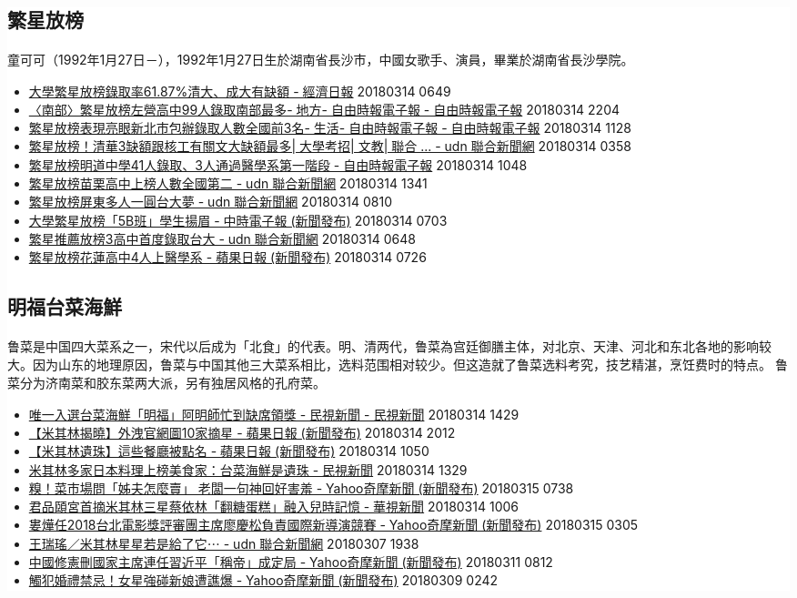 ## 繁星放榜

童可可（1992年1月27日－），1992年1月27日生於湖南省長沙市，中國女歌手、演員，畢業於湖南省長沙學院。
- [大學繁星放榜錄取率61.87%清大、成大有缺額 - 經濟日報](https://money.udn.com/money/story/5648/3030315 "大學繁星放榜錄取率61.87%清大、成大有缺額 - 經濟日報") 20180314 0649
- [〈南部〉繁星放榜左營高中99人錄取南部最多- 地方- 自由時報電子報 - 自由時報電子報](http://news.ltn.com.tw/news/local/paper/1184004 "〈南部〉繁星放榜左營高中99人錄取南部最多- 地方- 自由時報電子報 - 自由時報電子報") 20180314 2204
- [繁星放榜表現亮眼新北市包辦錄取人數全國前3名- 生活- 自由時報電子報 - 自由時報電子報](http://news.ltn.com.tw/news/life/breakingnews/2365581 "繁星放榜表現亮眼新北市包辦錄取人數全國前3名- 生活- 自由時報電子報 - 自由時報電子報") 20180314 1128
- [繁星放榜！清華3缺額跟核工有關文大缺額最多| 大學考招| 文教| 聯合 ... - udn 聯合新聞網](https://udn.com/news/story/7266/3030069 "繁星放榜！清華3缺額跟核工有關文大缺額最多| 大學考招| 文教| 聯合 ... - udn 聯合新聞網") 20180314 0358
- [繁星放榜明道中學41人錄取、3人通過醫學系第一階段 - 自由時報電子報](http://news.ltn.com.tw/news/life/breakingnews/2365471 "繁星放榜明道中學41人錄取、3人通過醫學系第一階段 - 自由時報電子報") 20180314 1048
- [繁星放榜苗栗高中上榜人數全國第二 - udn 聯合新聞網](https://udn.com/news/story/7324/3031464 "繁星放榜苗栗高中上榜人數全國第二 - udn 聯合新聞網") 20180314 1341
- [繁星放榜屏東多人一圓台大夢 - udn 聯合新聞網](https://udn.com/news/story/7323/3030740 "繁星放榜屏東多人一圓台大夢 - udn 聯合新聞網") 20180314 0810
- [大學繁星放榜「5B班」學生揚眉 - 中時電子報 (新聞發布)](http://www.chinatimes.com/realtimenews/20180314003125-260405 "大學繁星放榜「5B班」學生揚眉 - 中時電子報 (新聞發布)") 20180314 0703
- [繁星推薦放榜3高中首度錄取台大 - udn 聯合新聞網](https://udn.com/news/story/6925/3030451 "繁星推薦放榜3高中首度錄取台大 - udn 聯合新聞網") 20180314 0648
- [繁星放榜花蓮高中4人上醫學系 - 蘋果日報 (新聞發布)](https://tw.appledaily.com/new/realtime/20180314/1314660/ "繁星放榜花蓮高中4人上醫學系 - 蘋果日報 (新聞發布)") 20180314 0726

## 明福台菜海鮮

鲁菜是中国四大菜系之一，宋代以后成为「北食」的代表。明、清两代，鲁菜為宫廷御膳主体，对北京、天津、河北和东北各地的影响较大。因为山东的地理原因，鲁菜与中国其他三大菜系相比，选料范围相对较少。但这造就了鲁菜选料考究，技艺精湛，烹饪费时的特点。
鲁菜分为济南菜和胶东菜两大派，另有独居风格的孔府菜。
- [唯一入選台菜海鮮「明福」阿明師忙到缺席領獎 - 民視新聞 - 民視新聞](https://news.ftv.com.tw/news/detail/2018314L15M1 "唯一入選台菜海鮮「明福」阿明師忙到缺席領獎 - 民視新聞 - 民視新聞") 20180314 1429
- [【米其林揭曉】外洩官網圖10家摘星 - 蘋果日報 (新聞發布)](https://tw.appledaily.com/headline/daily/20180315/37958641 "【米其林揭曉】外洩官網圖10家摘星 - 蘋果日報 (新聞發布)") 20180314 2012
- [【米其林遺珠】這些餐廳被點名 - 蘋果日報 (新聞發布)](https://tw.appledaily.com/new/realtime/20180314/1314866/ "【米其林遺珠】這些餐廳被點名 - 蘋果日報 (新聞發布)") 20180314 1050
- [米其林多家日本料理上榜美食家：台菜海鮮是遺珠 - 民視新聞](https://news.ftv.com.tw/news/detail/2018314L09M1 "米其林多家日本料理上榜美食家：台菜海鮮是遺珠 - 民視新聞") 20180314 1329
- [糗！菜市場問「姊夫怎麼賣」 老闆一句神回好害羞 - Yahoo奇摩新聞 (新聞發布)](https://tw.news.yahoo.com/%E7%B3%97-%E8%8F%9C%E5%B8%82%E5%A0%B4%E5%95%8F-%E5%A7%8A%E5%A4%AB%E6%80%8E%E9%BA%BC%E8%B3%A3-%E8%80%81%E9%97%86-%E5%8F%A5%E7%A5%9E%E5%9B%9E%E5%A5%BD%E5%AE%B3%E7%BE%9E-072756247.html "糗！菜市場問「姊夫怎麼賣」 老闆一句神回好害羞 - Yahoo奇摩新聞 (新聞發布)") 20180315 0738
- [君品頤宮首摘米其林三星蔡依林「翻糖蛋糕」融入兒時記憶 - 華視新聞](https://news.cts.com.tw/cts/entertain/201803/201803141917128.html "君品頤宮首摘米其林三星蔡依林「翻糖蛋糕」融入兒時記憶 - 華視新聞") 20180314 1006
- [婁燁任2018台北電影獎評審團主席廖慶松負責國際新導演競賽 - Yahoo奇摩新聞 (新聞發布)](https://tw.news.yahoo.com/%E5%A9%81%E7%87%81%E4%BB%BB2018%E5%8F%B0%E5%8C%97%E9%9B%BB%E5%BD%B1%E7%8D%8E%E8%A9%95%E5%AF%A9%E5%9C%98%E4%B8%BB%E5%B8%AD-%E5%BB%96%E6%85%B6%E6%9D%BE%E8%B2%A0%E8%B2%AC%E5%9C%8B%E9%9A%9B%E6%96%B0%E5%B0%8E%E6%BC%94%E7%AB%B6%E8%B3%BD-022500420.html "婁燁任2018台北電影獎評審團主席廖慶松負責國際新導演競賽 - Yahoo奇摩新聞 (新聞發布)") 20180315 0305
- [王瑞瑤／米其林星星若是給了它⋯ - udn 聯合新聞網](https://udn.com/news/story/7341/3018421 "王瑞瑤／米其林星星若是給了它⋯ - udn 聯合新聞網") 20180307 1938
- [中國修憲刪國家主席連任習近平「稱帝」成定局 - Yahoo奇摩新聞 (新聞發布)](https://tw.mobi.yahoo.com/news/%E4%B8%AD%E5%9C%8B%E4%BA%BA%E5%A4%A7%E4%BF%AE%E6%86%B2%E9%80%9A%E9%81%8E%E5%8F%96%E6%B6%88%E5%9C%8B%E5%AE%B6%E4%B8%BB%E5%B8%AD%E9%80%A3%E4%BB%BB-%E7%BF%92%E8%BF%91%E5%B9%B3%E3%80%8C%E7%A8%B1%E5%B8%9D-075958529.html "中國修憲刪國家主席連任習近平「稱帝」成定局 - Yahoo奇摩新聞 (新聞發布)") 20180311 0812
- [觸犯婚禮禁忌！女星強碰新娘遭譙爆 - Yahoo奇摩新聞 (新聞發布)](https://tw.mobi.yahoo.com/home/%E8%A7%B8%E7%8A%AF%E5%A9%9A%E7%A6%AE%E7%A6%81%E5%BF%8C-%E5%A5%B3%E6%98%9F%E5%BC%B7%E7%A2%B0%E6%96%B0%E5%A8%98%E9%81%AD%E8%AD%99%E7%88%86-023249759.html "觸犯婚禮禁忌！女星強碰新娘遭譙爆 - Yahoo奇摩新聞 (新聞發布)") 20180309 0242
